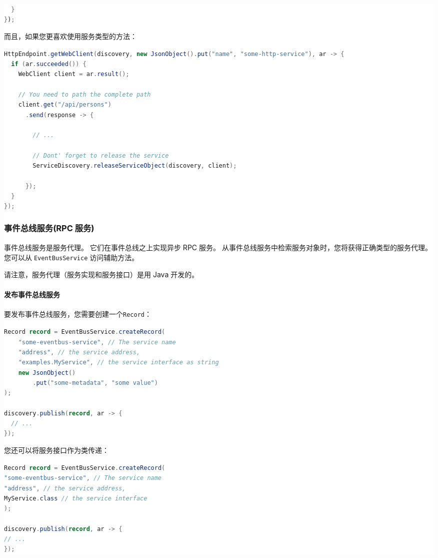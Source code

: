 ```java
  }
});
```

而且，如果您更喜欢使用服务类型的方法：

```java
HttpEndpoint.getWebClient(discovery, new JsonObject().put("name", "some-http-service"), ar -> {
  if (ar.succeeded()) {
    WebClient client = ar.result();

    // You need to path the complete path
    client.get("/api/persons")
      .send(response -> {

        // ...

        // Dont' forget to release the service
        ServiceDiscovery.releaseServiceObject(discovery, client);

      });
  }
});
```

### 事件总线服务(RPC 服务)

事件总线服务是服务代理。 它们在事件总线之上实现异步 RPC 服务。 从事件总线服务中检索服务对象时，您将获得正确类型的服务代理。 您可以从 `EventBusService` 访问辅助方法。

请注意，服务代理（服务实现和服务接口）是用 Java 开发的。

#### 发布事件总线服务

要发布事件总线服务，您需要创建一个`Record`：

```java
Record record = EventBusService.createRecord(
    "some-eventbus-service", // The service name
    "address", // the service address,
    "examples.MyService", // the service interface as string
    new JsonObject()
        .put("some-metadata", "some value")
);

discovery.publish(record, ar -> {
  // ...
});
```

您还可以将服务接口作为类传递：

```java
Record record = EventBusService.createRecord(
"some-eventbus-service", // The service name
"address", // the service address,
MyService.class // the service interface
);

discovery.publish(record, ar -> {
// ...
});
```
